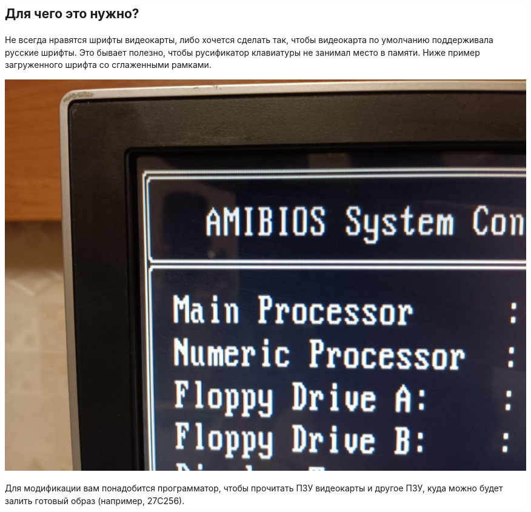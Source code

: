 ## Для чего это нужно?
Не всегда нравятся шрифты видеокарты, либо хочется сделать так, чтобы видеокарта по умолчанию поддерживала русские шрифты. Это бывает полезно, чтобы русификатор клавиатуры не занимал место в памяти. Ниже пример загруженного шрифта со сглаженными рамками.

![пример гладких рамок](img/0002.jpg)

Для модификации вам понадобится программатор, чтобы прочитать ПЗУ видеокарты и другое ПЗУ, куда можно будет залить готовый образ (например, 27С256).
